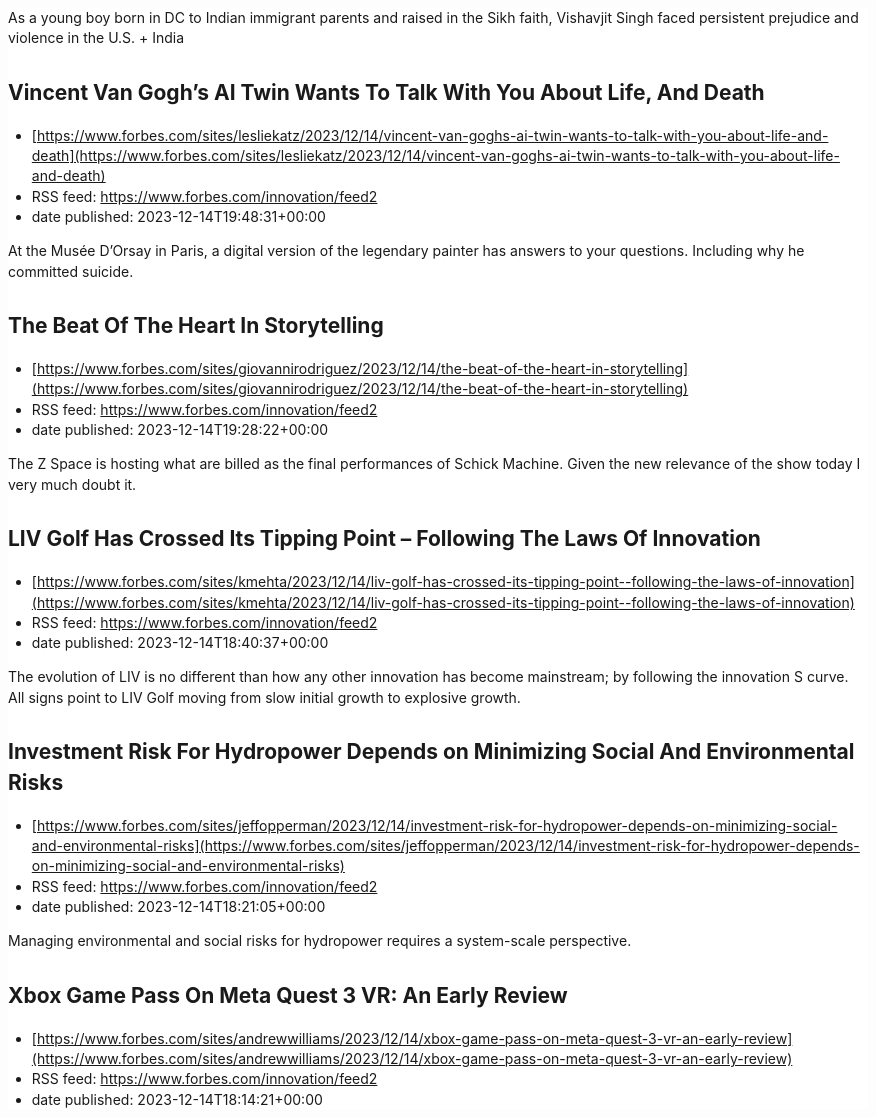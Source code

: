 As a young boy born in DC to Indian immigrant parents and raised in the Sikh faith, Vishavjit Singh faced persistent prejudice and violence in the U.S. + India

## Vincent Van Gogh’s AI Twin Wants To Talk With You About Life, And Death
 - [https://www.forbes.com/sites/lesliekatz/2023/12/14/vincent-van-goghs-ai-twin-wants-to-talk-with-you-about-life-and-death](https://www.forbes.com/sites/lesliekatz/2023/12/14/vincent-van-goghs-ai-twin-wants-to-talk-with-you-about-life-and-death)
 - RSS feed: https://www.forbes.com/innovation/feed2
 - date published: 2023-12-14T19:48:31+00:00

At the Musée D’Orsay in Paris, a digital version of the legendary painter has answers to your questions. Including why he committed suicide.

## The Beat Of The Heart In Storytelling
 - [https://www.forbes.com/sites/giovannirodriguez/2023/12/14/the-beat-of-the-heart-in-storytelling](https://www.forbes.com/sites/giovannirodriguez/2023/12/14/the-beat-of-the-heart-in-storytelling)
 - RSS feed: https://www.forbes.com/innovation/feed2
 - date published: 2023-12-14T19:28:22+00:00

The Z Space is hosting what are billed as the final performances of Schick Machine. Given the new relevance of the show today  I very much doubt it.

## LIV Golf Has Crossed Its Tipping Point – Following The Laws Of Innovation
 - [https://www.forbes.com/sites/kmehta/2023/12/14/liv-golf-has-crossed-its-tipping-point--following-the-laws-of-innovation](https://www.forbes.com/sites/kmehta/2023/12/14/liv-golf-has-crossed-its-tipping-point--following-the-laws-of-innovation)
 - RSS feed: https://www.forbes.com/innovation/feed2
 - date published: 2023-12-14T18:40:37+00:00

The evolution of LIV is no different than how any other innovation has become mainstream; by following the innovation S curve. All signs point to LIV Golf moving from slow initial growth to explosive growth.

## Investment Risk For Hydropower Depends on Minimizing Social And Environmental Risks
 - [https://www.forbes.com/sites/jeffopperman/2023/12/14/investment-risk-for-hydropower-depends-on-minimizing-social-and-environmental-risks](https://www.forbes.com/sites/jeffopperman/2023/12/14/investment-risk-for-hydropower-depends-on-minimizing-social-and-environmental-risks)
 - RSS feed: https://www.forbes.com/innovation/feed2
 - date published: 2023-12-14T18:21:05+00:00

Managing environmental and social risks for hydropower requires a system-scale perspective.

## Xbox Game Pass On Meta Quest 3 VR: An Early Review
 - [https://www.forbes.com/sites/andrewwilliams/2023/12/14/xbox-game-pass-on-meta-quest-3-vr-an-early-review](https://www.forbes.com/sites/andrewwilliams/2023/12/14/xbox-game-pass-on-meta-quest-3-vr-an-early-review)
 - RSS feed: https://www.forbes.com/innovation/feed2
 - date published: 2023-12-14T18:14:21+00:00

